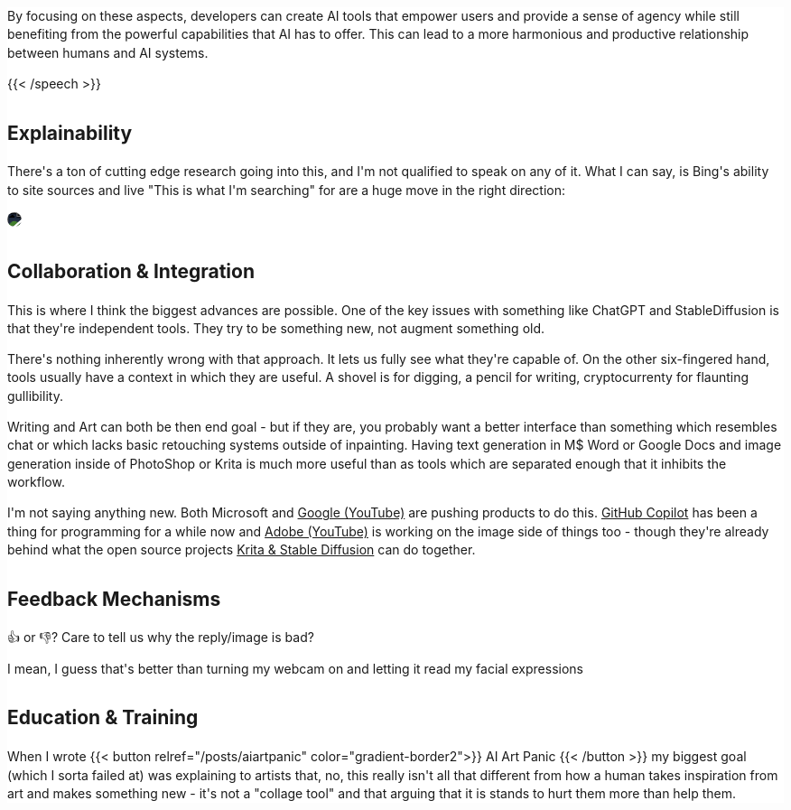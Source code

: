 By focusing on these aspects, developers can create AI tools that empower users and provide a sense of agency while still benefiting from the powerful capabilities that AI has to offer. This can lead to a more harmonious and productive relationship between humans and AI systems.

{{< /speech >}}

## Explainability

There's a ton of cutting edge research going into this, and I'm not qualified to speak on any of it. What I can say, is Bing's ability to site sources and live "This is what I'm searching" for are a huge move in the right direction:

<img src="/nonfree/blog/bingchat.png" style="border-radius:1rem;-webkit-filter: invert(1);filter: invert(1)  saturate(.7) hue-rotate(180deg);">

## Collaboration & Integration

This is where I think the biggest advances are possible. One of the key issues with something like ChatGPT and StableDiffusion is that they're independent tools. They try to be something new, not augment something old. 

There's nothing inherently wrong with that approach. It lets us fully see what they're capable of. On the other six-fingered hand, tools usually have a context in which they are useful. A shovel is for digging, a pencil for writing, cryptocurrenty for flaunting gullibility.

Writing and Art can both be then end goal - but if they are, you probably want a better interface than something which resembles chat or which lacks basic retouching systems outside of inpainting. Having text generation in M$ Word or Google Docs and image generation inside of PhotoShop or Krita is much more useful than as tools which are separated enough that it inhibits the workflow.

I'm not saying anything new. Both Microsoft and [Google (YouTube)](https://www.youtube.com/watch?v=6DaJVZBXETE) are pushing products to do this. [GitHub Copilot](https://github.com/features/copilot) has been a thing for programming for a while now and [Adobe (YouTube)](https://www.youtube.com/watch?v=DvBRj--sUMU) is working on the image side of things too - though they're already behind what the open source projects [Krita & Stable Diffusion](https://www.youtube.com/watch?v=h-BIC9iuPGc) can do together.

<iframe width="100%" height="500" src="https://www.youtube.com/embed/hGb9UZ8DyDc" title="The Microsoft 365 Copilot AI Event in Less than 3 Minutes" frameborder="0" allow="accelerometer; autoplay; clipboard-write; encrypted-media; gyroscope; picture-in-picture; web-share" allowfullscreen></iframe>

## Feedback Mechanisms

👍 or 👎? Care to tell us why the reply/image is bad?

I mean, I guess that's better than turning my webcam on and letting it read my facial expressions

## Education & Training

When I wrote {{< button relref="/posts/aiartpanic" color="gradient-border2">}} AI Art Panic {{< /button >}} my biggest goal (which I sorta failed at) was explaining to artists that, no, this really isn't all that different from how a human takes inspiration from art and makes something new - it's not a "collage tool" and that arguing that it is stands to hurt them more than help them.
